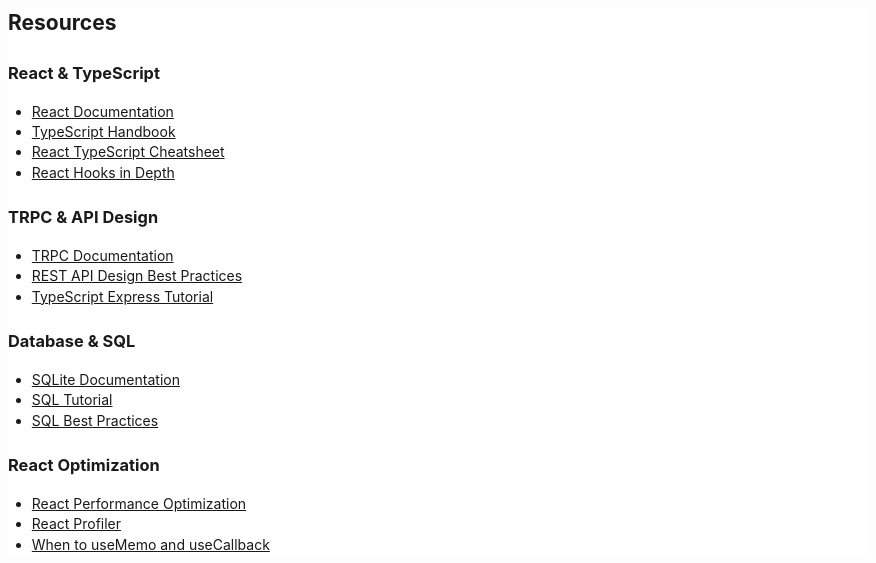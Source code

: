 ## Resources

### React & TypeScript

- [React Documentation](https://reactjs.org/docs/getting-started.html)
- [TypeScript Handbook](https://www.typescriptlang.org/docs/handbook/intro.html)
- [React TypeScript Cheatsheet](https://react-typescript-cheatsheet.netlify.app/)
- [React Hooks in Depth](https://www.youtube.com/watch?v=KJP1E-Y-xyo)

### TRPC & API Design

- [TRPC Documentation](https://trpc.io/docs/)
- [REST API Design Best Practices](https://stackoverflow.blog/2020/03/02/best-practices-for-rest-api-design/)
- [TypeScript Express Tutorial](https://wanago.io/2018/12/03/typescript-express-tutorial-routing-controllers-middleware/)

### Database & SQL

- [SQLite Documentation](https://www.sqlite.org/docs.html)
- [SQL Tutorial](https://www.w3schools.com/sql/)
- [SQL Best Practices](https://www.sqlshack.com/sql-best-practices-for-relational-database-design/)

### React Optimization

- [React Performance Optimization](https://reactjs.org/docs/optimizing-performance.html)
- [React Profiler](https://reactjs.org/blog/2018/09/10/introducing-the-react-profiler.html)
- [When to useMemo and useCallback](https://kentcdodds.com/blog/usememo-and-usecallback)
